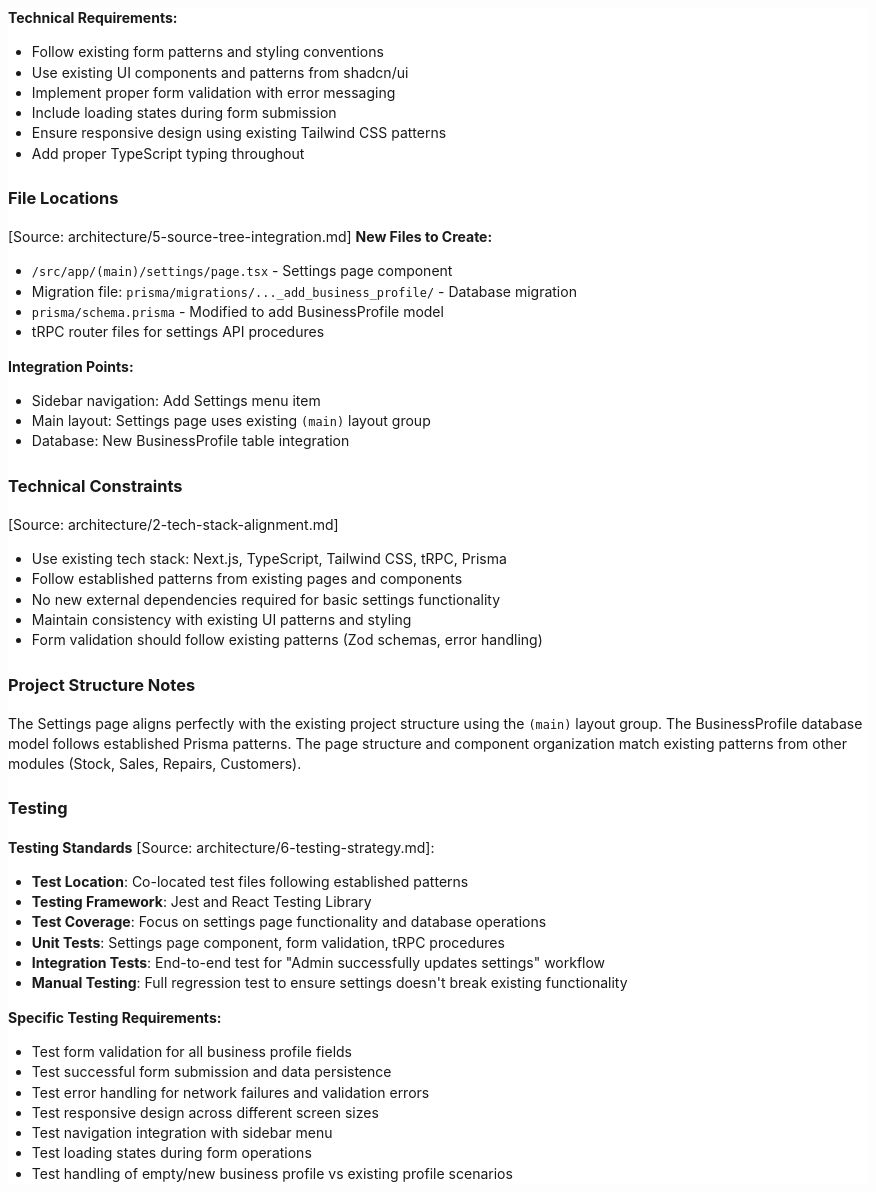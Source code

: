 **Technical Requirements:**
- Follow existing form patterns and styling conventions
- Use existing UI components and patterns from shadcn/ui
- Implement proper form validation with error messaging
- Include loading states during form submission
- Ensure responsive design using existing Tailwind CSS patterns
- Add proper TypeScript typing throughout

### File Locations
[Source: architecture/5-source-tree-integration.md]
**New Files to Create:**
- `/src/app/(main)/settings/page.tsx` - Settings page component
- Migration file: `prisma/migrations/..._add_business_profile/` - Database migration
- `prisma/schema.prisma` - Modified to add BusinessProfile model
- tRPC router files for settings API procedures

**Integration Points:**
- Sidebar navigation: Add Settings menu item
- Main layout: Settings page uses existing `(main)` layout group
- Database: New BusinessProfile table integration

### Technical Constraints
[Source: architecture/2-tech-stack-alignment.md]
- Use existing tech stack: Next.js, TypeScript, Tailwind CSS, tRPC, Prisma
- Follow established patterns from existing pages and components
- No new external dependencies required for basic settings functionality
- Maintain consistency with existing UI patterns and styling
- Form validation should follow existing patterns (Zod schemas, error handling)

### Project Structure Notes
The Settings page aligns perfectly with the existing project structure using the `(main)` layout group. The BusinessProfile database model follows established Prisma patterns. The page structure and component organization match existing patterns from other modules (Stock, Sales, Repairs, Customers).

### Testing
**Testing Standards** [Source: architecture/6-testing-strategy.md]:
- **Test Location**: Co-located test files following established patterns
- **Testing Framework**: Jest and React Testing Library 
- **Test Coverage**: Focus on settings page functionality and database operations
- **Unit Tests**: Settings page component, form validation, tRPC procedures
- **Integration Tests**: End-to-end test for "Admin successfully updates settings" workflow
- **Manual Testing**: Full regression test to ensure settings doesn't break existing functionality

**Specific Testing Requirements:**
- Test form validation for all business profile fields
- Test successful form submission and data persistence  
- Test error handling for network failures and validation errors
- Test responsive design across different screen sizes
- Test navigation integration with sidebar menu
- Test loading states during form operations
- Test handling of empty/new business profile vs existing profile scenarios
